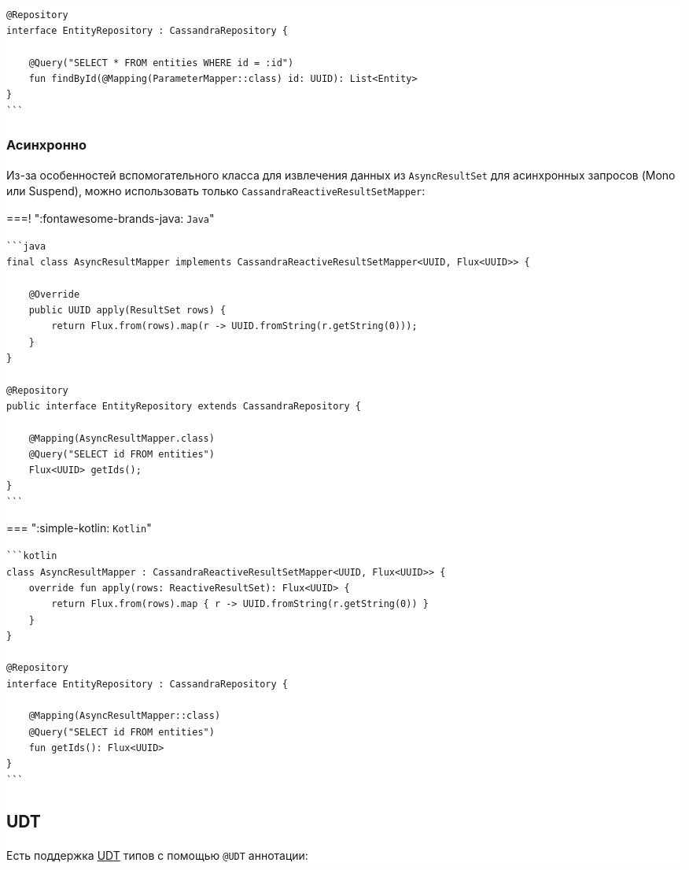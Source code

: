     @Repository
    interface EntityRepository : CassandraRepository {

        @Query("SELECT * FROM entities WHERE id = :id")
        fun findById(@Mapping(ParameterMapper::class) id: UUID): List<Entity>
    }
    ```

### Асинхронно

Из-за особенностей вспомогательного класса для извлечения данных из `AsyncResultSet` для асинхронных запросов (Mono или Suspend), можно использовать только `CassandraReactiveResultSetMapper`:

===! ":fontawesome-brands-java: `Java`"

    ```java
    final class AsyncResultMapper implements CassandraReactiveResultSetMapper<UUID, Flux<UUID>> {

        @Override
        public UUID apply(ResultSet rows) {
            return Flux.from(rows).map(r -> UUID.fromString(r.getString(0)));
        }
    }

    @Repository
    public interface EntityRepository extends CassandraRepository {

        @Mapping(AsyncResultMapper.class)
        @Query("SELECT id FROM entities")
        Flux<UUID> getIds();
    }
    ```

=== ":simple-kotlin: `Kotlin`"

    ```kotlin
    class AsyncResultMapper : CassandraReactiveResultSetMapper<UUID, Flux<UUID>> {
        override fun apply(rows: ReactiveResultSet): Flux<UUID> {
            return Flux.from(rows).map { r -> UUID.fromString(r.getString(0)) }
        }
    }

    @Repository
    interface EntityRepository : CassandraRepository {

        @Mapping(AsyncResultMapper::class)
        @Query("SELECT id FROM entities")
        fun getIds(): Flux<UUID>
    }
    ```

## UDT

Есть поддержка [UDT](https://docs.datastax.com/en/cql-oss/3.3/cql/cql_using/useCreateUDT.html) 
типов с помощью `@UDT` аннотации:
